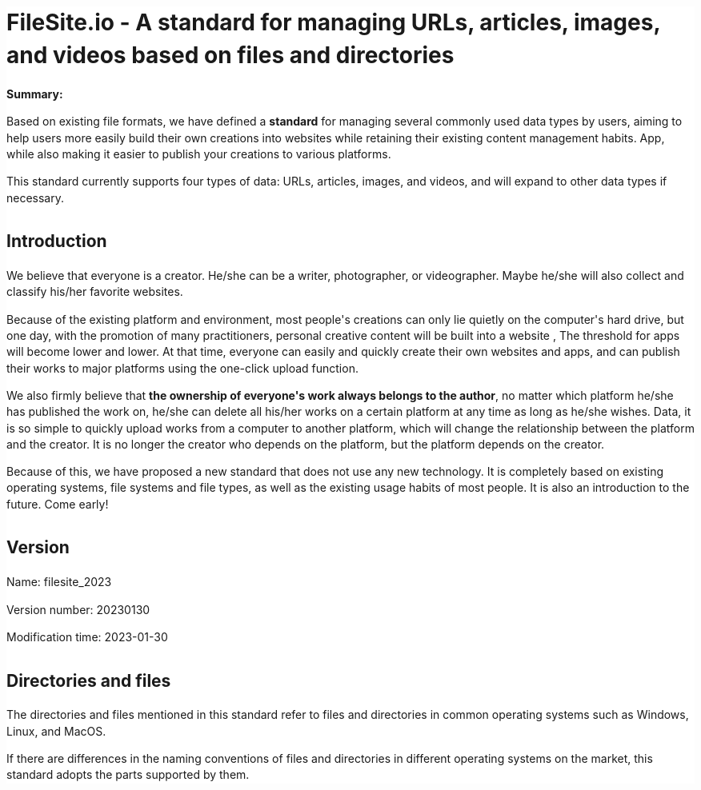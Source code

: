 
# FileSite.io - A standard for managing URLs, articles, images, and videos based on files and directories

**Summary:**

Based on existing file formats, we have defined a **standard** for managing several commonly used data types by users, aiming to help users more easily build their own creations into websites while retaining their existing content management habits. App, while also making it easier to publish your creations to various platforms.

This standard currently supports four types of data: URLs, articles, images, and videos, and will expand to other data types if necessary.


## Introduction

We believe that everyone is a creator. He/she can be a writer, photographer, or videographer. Maybe he/she will also collect and classify his/her favorite websites.

Because of the existing platform and environment, most people's creations can only lie quietly on the computer's hard drive, but one day, with the promotion of many practitioners, personal creative content will be built into a website , The threshold for apps will become lower and lower. At that time, everyone can easily and quickly create their own websites and apps, and can publish their works to major platforms using the one-click upload function.

We also firmly believe that **the ownership of everyone's work always belongs to the author**, no matter which platform he/she has published the work on, he/she can delete all his/her works on a certain platform at any time as long as he/she wishes. Data, it is so simple to quickly upload works from a computer to another platform, which will change the relationship between the platform and the creator. It is no longer the creator who depends on the platform, but the platform depends on the creator.

Because of this, we have proposed a new standard that does not use any new technology. It is completely based on existing operating systems, file systems and file types, as well as the existing usage habits of most people. It is also an introduction to the future. Come early!


## Version

Name: filesite_2023

Version number: 20230130

Modification time: 2023-01-30


## Directories and files

The directories and files mentioned in this standard refer to files and directories in common operating systems such as Windows, Linux, and MacOS.

If there are differences in the naming conventions of files and directories in different operating systems on the market, this standard adopts the parts supported by them.
